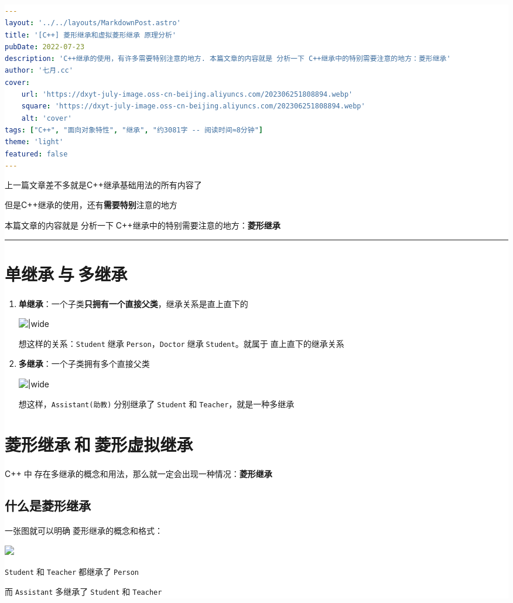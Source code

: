 ```yaml
---
layout: '../../layouts/MarkdownPost.astro'
title: '[C++] 菱形继承和虚拟菱形继承 原理分析'
pubDate: 2022-07-23
description: 'C++继承的使用，有许多需要特别注意的地方. 本篇文章的内容就是 分析一下 C++继承中的特别需要注意的地方：菱形继承'
author: '七月.cc'
cover:
    url: 'https://dxyt-july-image.oss-cn-beijing.aliyuncs.com/202306251808894.webp'
    square: 'https://dxyt-july-image.oss-cn-beijing.aliyuncs.com/202306251808894.webp'
    alt: 'cover'
tags: ["C++", "面向对象特性", "继承", "约3081字 -- 阅读时间≈8分钟"]
theme: 'light'
featured: false
---
```


上一篇文章差不多就是C++继承基础用法的所有内容了

但是C++继承的使用，还有**需要特别**注意的地方

本篇文章的内容就是 分析一下 C++继承中的特别需要注意的地方：**菱形继承**

---

# 单继承 与 多继承

1. **单继承**：一个子类**只拥有一个直接父类**，继承关系是直上直下的

    ![|wide](https://dxyt-july-image.oss-cn-beijing.aliyuncs.com/image-20220721175407612.webp)

    想这样的关系：`Student` 继承 `Person`，`Doctor` 继承 `Student`。就属于 直上直下的继承关系

2. **多继承**：一个子类拥有多个直接父类

    ![|wide](https://dxyt-july-image.oss-cn-beijing.aliyuncs.com/image-20220721180442450.webp)

    想这样，`Assistant(助教)` 分别继承了 `Student` 和 `Teacher`，就是一种多继承

# 菱形继承 和 菱形虚拟继承

C++ 中 存在多继承的概念和用法，那么就一定会出现一种情况：**菱形继承**

## 什么是菱形继承

一张图就可以明确 菱形继承的概念和格式：

![](https://dxyt-july-image.oss-cn-beijing.aliyuncs.com/image-20220721181527843.webp)

`Student` 和 `Teacher` 都继承了 `Person`

而 `Assistant` 多继承了 `Student` 和 `Teacher`
